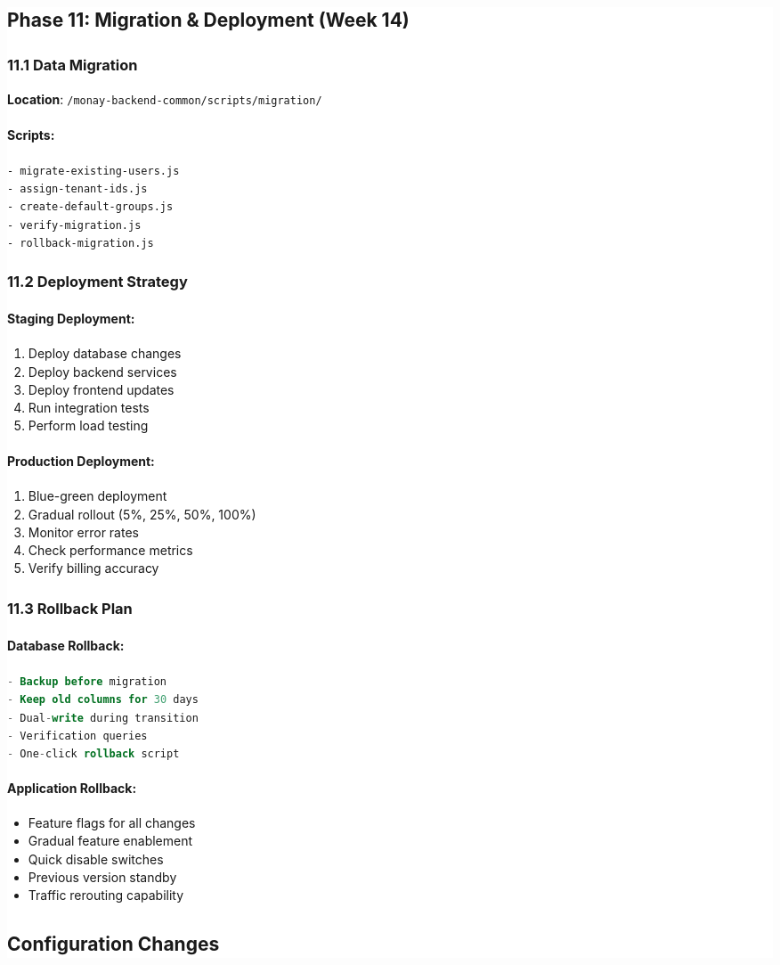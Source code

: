 ## Phase 11: Migration & Deployment (Week 14)

### 11.1 Data Migration
**Location**: `/monay-backend-common/scripts/migration/`

#### Scripts:
```bash
- migrate-existing-users.js
- assign-tenant-ids.js
- create-default-groups.js
- verify-migration.js
- rollback-migration.js
```

### 11.2 Deployment Strategy

#### Staging Deployment:
1. Deploy database changes
2. Deploy backend services
3. Deploy frontend updates
4. Run integration tests
5. Perform load testing

#### Production Deployment:
1. Blue-green deployment
2. Gradual rollout (5%, 25%, 50%, 100%)
3. Monitor error rates
4. Check performance metrics
5. Verify billing accuracy

### 11.3 Rollback Plan

#### Database Rollback:
```sql
- Backup before migration
- Keep old columns for 30 days
- Dual-write during transition
- Verification queries
- One-click rollback script
```

#### Application Rollback:
- Feature flags for all changes
- Gradual feature enablement
- Quick disable switches
- Previous version standby
- Traffic rerouting capability

## Configuration Changes
